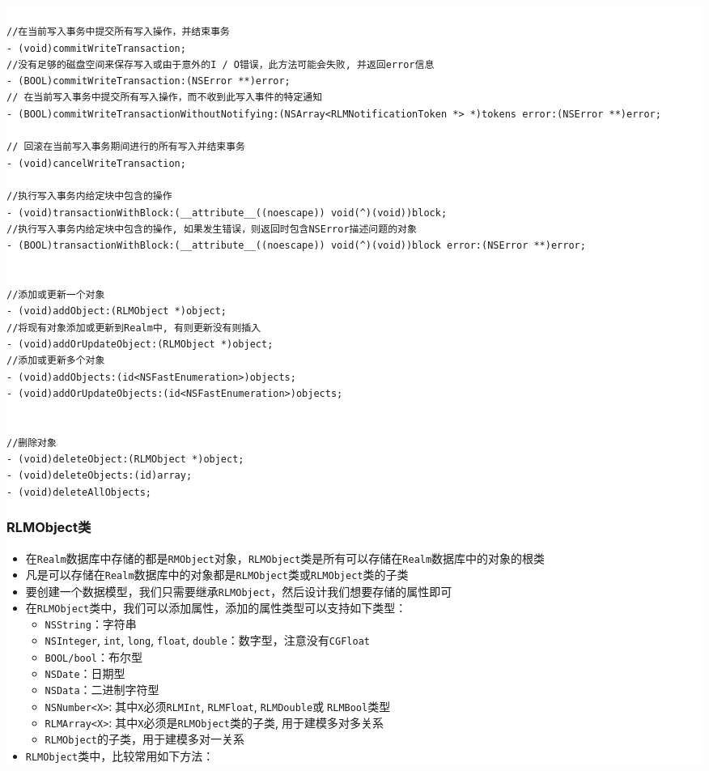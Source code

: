 ```objc

//在当前写入事务中提交所有写入操作，并结束事务
- (void)commitWriteTransaction;
//没有足够的磁盘空间来保存写入或由于意外的I / O错误，此方法可能会失败, 并返回error信息
- (BOOL)commitWriteTransaction:(NSError **)error;
// 在当前写入事务中提交所有写入操作，而不收到此写入事件的特定通知
- (BOOL)commitWriteTransactionWithoutNotifying:(NSArray<RLMNotificationToken *> *)tokens error:(NSError **)error;

// 回滚在当前写入事务期间进行的所有写入并结束事务
- (void)cancelWriteTransaction;

//执行写入事务内给定块中包含的操作
- (void)transactionWithBlock:(__attribute__((noescape)) void(^)(void))block;
//执行写入事务内给定块中包含的操作, 如果发生错误，则返回时包含NSError描述问题的对象
- (BOOL)transactionWithBlock:(__attribute__((noescape)) void(^)(void))block error:(NSError **)error;


//添加或更新一个对象
- (void)addObject:(RLMObject *)object;
//将现有对象添加或更新到Realm中, 有则更新没有则插入
- (void)addOrUpdateObject:(RLMObject *)object;
//添加或更新多个对象
- (void)addObjects:(id<NSFastEnumeration>)objects;
- (void)addOrUpdateObjects:(id<NSFastEnumeration>)objects;


//删除对象
- (void)deleteObject:(RLMObject *)object;
- (void)deleteObjects:(id)array;
- (void)deleteAllObjects;
```


### RLMObject类

- 在`Realm`数据库中存储的都是`RMObject`对象，`RLMObject`类是所有可以存储在`Realm`数据库中的对象的根类
- 凡是可以存储在`Realm`数据库中的对象都是`RLMObject`类或`RLMObject`类的子类
- 要创建一个数据模型，我们只需要继承`RLMObject`，然后设计我们想要存储的属性即可
- 在`RLMObject`类中，我们可以添加属性，添加的属性类型可以支持如下类型：
  - `NSString`：字符串
  - `NSInteger`, `int`, `long`, `float`, `double`：数字型，注意没有`CGFloat`
  - `BOOL/bool`：布尔型
  - `NSDate`：日期型
  - `NSData`：二进制字符型
  - `NSNumber<X>`: 其中`X`必须`RLMInt`, `RLMFloat`, `RLMDouble`或 `RLMBool`类型
  - `RLMArray<X>`: 其中`X`必须是`RLMObject`类的子类, 用于建模多对多关系
  - `RLMObject`的子类，用于建模多对一关系
- `RLMObject`类中，比较常用如下方法：

